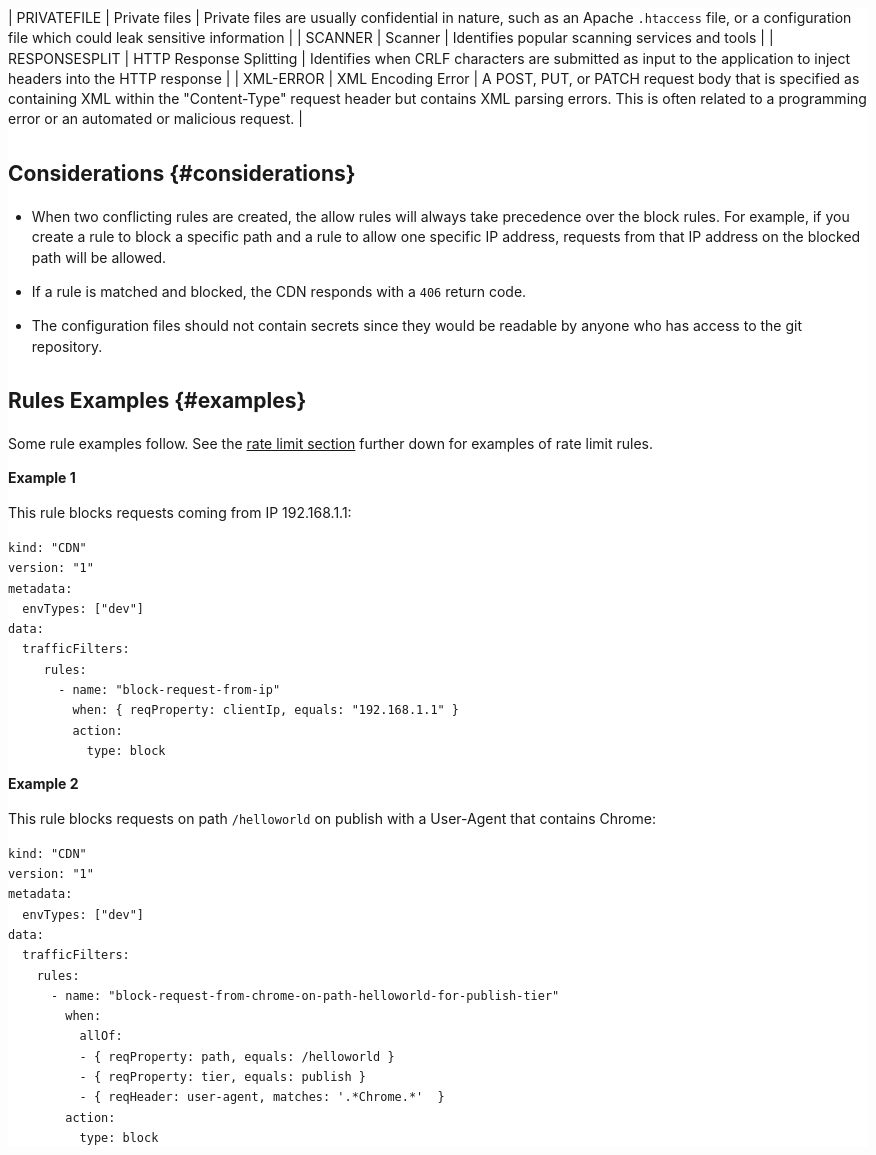 | PRIVATEFILE  | Private files  | Private files are usually confidential in nature, such as an Apache `.htaccess` file, or a configuration file which could leak sensitive information  |
| SCANNER  |  Scanner | Identifies popular scanning services and tools  |
| RESPONSESPLIT  | HTTP Response Splitting  | Identifies when CRLF characters are submitted as input to the application to inject headers into the HTTP response  |
| XML-ERROR  | XML Encoding Error  | A POST, PUT, or PATCH request body that is specified as containing XML within the "Content-Type" request header but contains XML parsing errors. This is often related to a programming error or an automated or malicious request.  |

## Considerations {#considerations}

* When two conflicting rules are created, the allow rules will always take precedence over the block rules. For example, if you create a rule to block a specific path and a rule to allow one specific IP address, requests from that IP address on the blocked path will be allowed.

* If a rule is matched and blocked, the CDN responds with a `406` return code.

* The configuration files should not contain secrets since they would be readable by anyone who has access to the git repository.

## Rules Examples {#examples}

Some rule examples follow. See the [rate limit section](#rules-with-rate-limits) further down for examples of rate limit rules.

**Example 1**

This rule blocks requests coming from IP 192.168.1.1:

```
kind: "CDN"
version: "1"
metadata:
  envTypes: ["dev"]
data:
  trafficFilters:
     rules:
       - name: "block-request-from-ip"
         when: { reqProperty: clientIp, equals: "192.168.1.1" }
         action:
           type: block
```

**Example 2**

This rule blocks requests on path `/helloworld` on publish with a User-Agent that contains Chrome:

```
kind: "CDN"
version: "1"
metadata:
  envTypes: ["dev"]
data:
  trafficFilters:
    rules:
      - name: "block-request-from-chrome-on-path-helloworld-for-publish-tier"
        when:
          allOf:
          - { reqProperty: path, equals: /helloworld }
          - { reqProperty: tier, equals: publish }
          - { reqHeader: user-agent, matches: '.*Chrome.*'  }
        action:
          type: block
```
